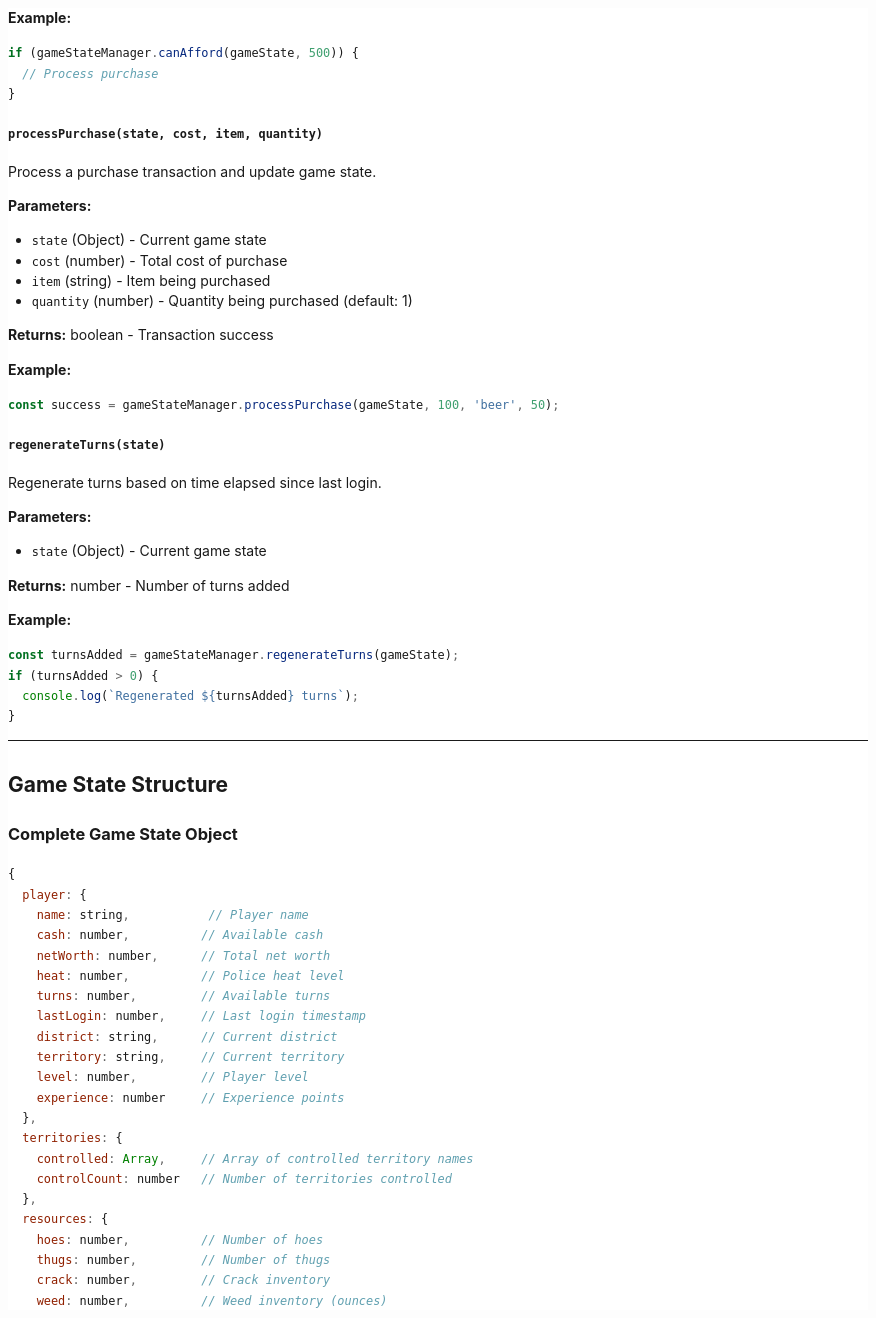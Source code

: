 **Example:**
```javascript
if (gameStateManager.canAfford(gameState, 500)) {
  // Process purchase
}
```

#### `processPurchase(state, cost, item, quantity)`
Process a purchase transaction and update game state.

**Parameters:**
- `state` (Object) - Current game state
- `cost` (number) - Total cost of purchase
- `item` (string) - Item being purchased
- `quantity` (number) - Quantity being purchased (default: 1)

**Returns:** boolean - Transaction success

**Example:**
```javascript
const success = gameStateManager.processPurchase(gameState, 100, 'beer', 50);
```

#### `regenerateTurns(state)`
Regenerate turns based on time elapsed since last login.

**Parameters:**
- `state` (Object) - Current game state

**Returns:** number - Number of turns added

**Example:**
```javascript
const turnsAdded = gameStateManager.regenerateTurns(gameState);
if (turnsAdded > 0) {
  console.log(`Regenerated ${turnsAdded} turns`);
}
```

---

## Game State Structure

### Complete Game State Object

```javascript
{
  player: {
    name: string,           // Player name
    cash: number,          // Available cash
    netWorth: number,      // Total net worth
    heat: number,          // Police heat level
    turns: number,         // Available turns
    lastLogin: number,     // Last login timestamp
    district: string,      // Current district
    territory: string,     // Current territory
    level: number,         // Player level
    experience: number     // Experience points
  },
  territories: {
    controlled: Array,     // Array of controlled territory names
    controlCount: number   // Number of territories controlled
  },
  resources: {
    hoes: number,          // Number of hoes
    thugs: number,         // Number of thugs
    crack: number,         // Crack inventory
    weed: number,          // Weed inventory (ounces)
```